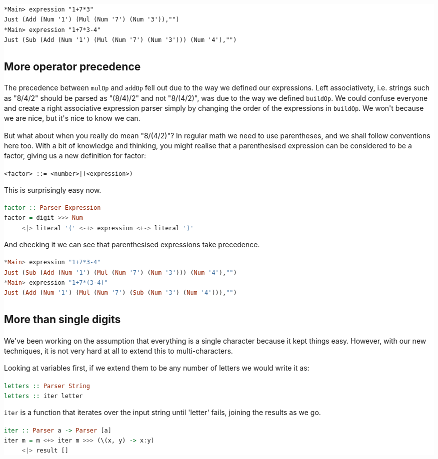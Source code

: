 ~~~ 
*Main> expression "1+7*3"
Just (Add (Num '1') (Mul (Num '7') (Num '3')),"")
*Main> expression "1+7*3-4"
Just (Sub (Add (Num '1') (Mul (Num '7') (Num '3'))) (Num '4'),"")
~~~

## More operator precedence

The precedence between `mulOp` and `addOp` fell out due to the way we defined our expressions. Left associativety, i.e. strings such as "8/4/2" should be parsed as "(8/4)/2" and not "8/(4/2)", was due to the way we defined `buildOp`.  We could confuse everyone and create a right associative expression parser simply by changing the order of the expressions in `buildOp`. We won't because we are nice, but it's nice to know we can.

But what about when you really do mean "8/(4/2)"? In regular math we need to use parentheses, and we shall follow conventions here too. With a bit of knowledge and thinking, you might realise that a parenthesised expression can be considered to be a factor, giving us a new definition for factor:

	<factor> ::= <number>|(<expression>)

This is surprisingly easy now.

~~~ Haskell
factor :: Parser Expression
factor = digit >>> Num 
     <|> literal '(' <-+> expression <+-> literal ')'
~~~

And checking it we can see that parenthesised expressions take precedence.

~~~ Haskell
*Main> expression "1+7*3-4"
Just (Sub (Add (Num '1') (Mul (Num '7') (Num '3'))) (Num '4'),"")
*Main> expression "1+7*(3-4)"
Just (Add (Num '1') (Mul (Num '7') (Sub (Num '3') (Num '4'))),"")
~~~

## More than single digits

We've been working on the assumption that everything is a single character because it kept things easy.  However, with our new techniques, it is not very hard at all to extend this to multi-characters.

Looking at variables first, if we extend them to be any number of letters we would write it as:

~~~ Haskell
letters :: Parser String
letters :: iter letter
~~~

`iter` is a function that iterates over the input string until 'letter' fails, joining the results as we go.

~~~ Haskell
iter :: Parser a -> Parser [a]
iter m = m <+> iter m >>> (\(x, y) -> x:y) 
	 <|> result []
~~~	

